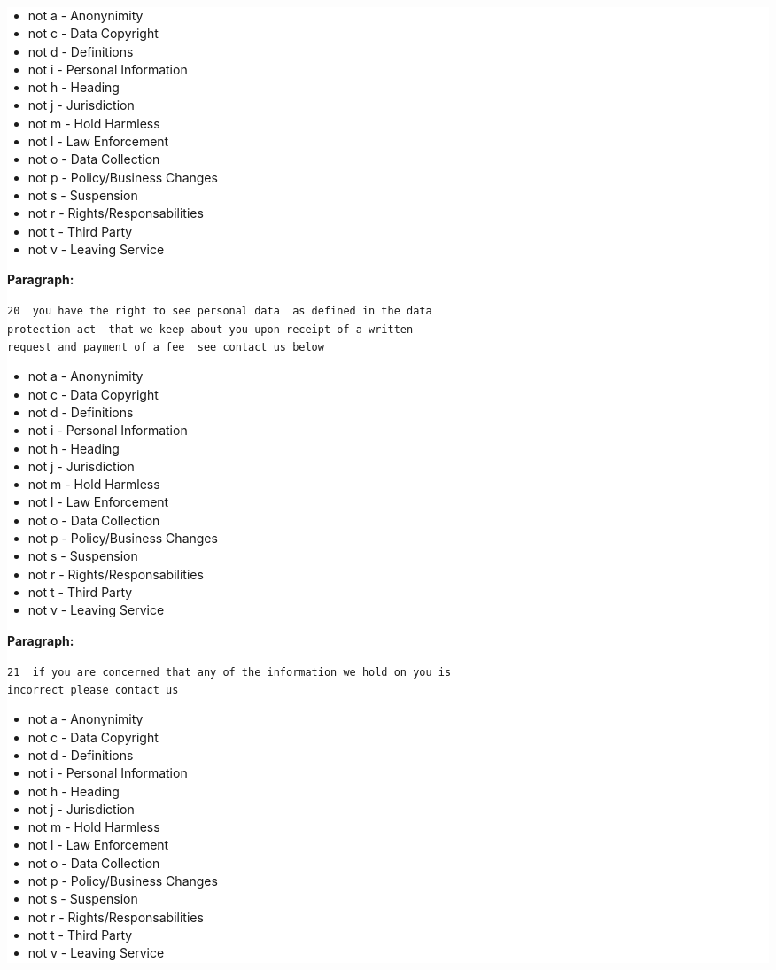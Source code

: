 * not a - Anonynimity
* not c - Data Copyright
* not d - Definitions
* not i - Personal Information
* not h - Heading
* not j - Jurisdiction
* not m - Hold Harmless
* not l - Law Enforcement
* not o - Data Collection
* not p - Policy/Business Changes
* not s - Suspension
* not r - Rights/Responsabilities
* not t - Third Party
* not v - Leaving Service


**Paragraph:**

	20  you have the right to see personal data  as defined in the data
	protection act  that we keep about you upon receipt of a written
	request and payment of a fee  see contact us below

* not a - Anonynimity
* not c - Data Copyright
* not d - Definitions
* not i - Personal Information
* not h - Heading
* not j - Jurisdiction
* not m - Hold Harmless
* not l - Law Enforcement
* not o - Data Collection
* not p - Policy/Business Changes
* not s - Suspension
* not r - Rights/Responsabilities
* not t - Third Party
* not v - Leaving Service


**Paragraph:**

	21  if you are concerned that any of the information we hold on you is
	incorrect please contact us

* not a - Anonynimity
* not c - Data Copyright
* not d - Definitions
* not i - Personal Information
* not h - Heading
* not j - Jurisdiction
* not m - Hold Harmless
* not l - Law Enforcement
* not o - Data Collection
* not p - Policy/Business Changes
* not s - Suspension
* not r - Rights/Responsabilities
* not t - Third Party
* not v - Leaving Service
